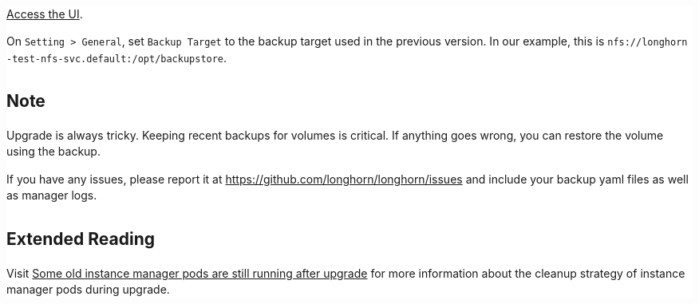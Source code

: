 [Access the UI](../../getting-started/quick-start-with-helm#access-the-ui).

On `Setting > General`, set `Backup Target` to the backup target used in
the previous version. In our example, this is
`nfs://longhorn-test-nfs-svc.default:/opt/backupstore`.

## Note

Upgrade is always tricky. Keeping recent backups for volumes is critical. If
anything goes wrong, you can restore the volume using the backup.

If you have any issues, please report it at
https://github.com/longhorn/longhorn/issues and include your backup yaml files
as well as manager logs.

## Extended Reading
Visit [Some old instance manager pods are still running after upgrade](https://longhorn.io/kb/troubleshooting-some-old-instance-manager-pods-are-still-running-after-upgrade) for more information about the cleanup strategy of instance manager pods during upgrade.


